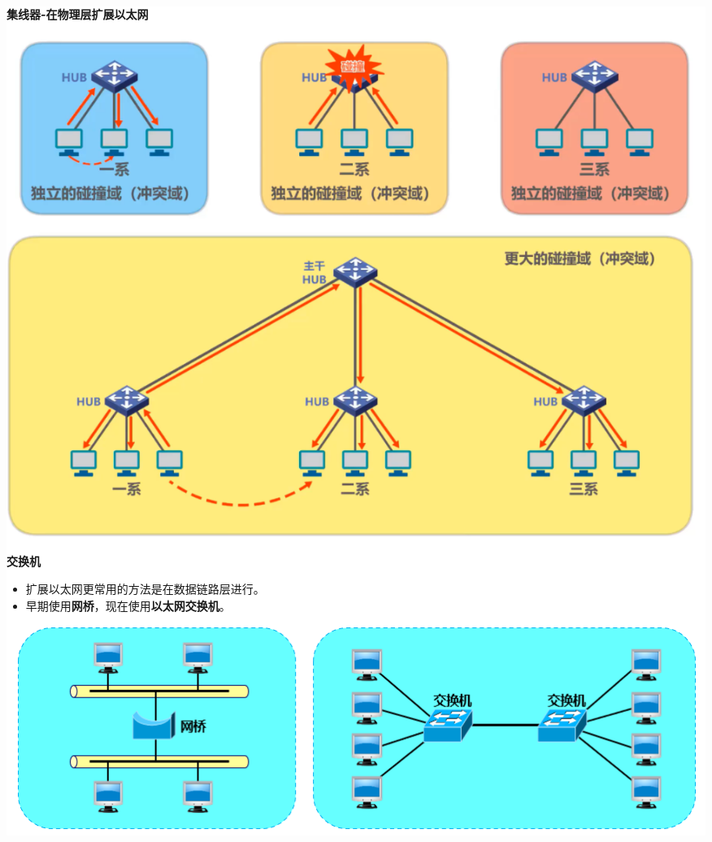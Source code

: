 **集线器-在物理层扩展以太网**

![image-20240111165038372](images/计算机网络-数据链路层.assets/image-20240111165038372.png)



**交换机**

+ 扩展以太网更常用的方法是在数据链路层进行。
+ 早期使用**网桥**，现在使用**以太网交换机**。

![image-20240111165302325](images/计算机网络-数据链路层.assets/image-20240111165302325.png)
